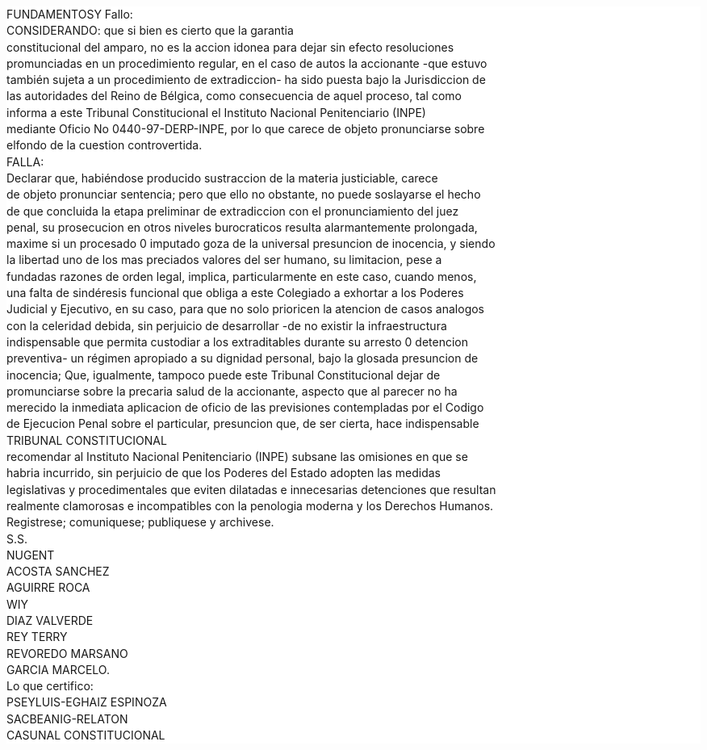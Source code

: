FUNDAMENTOSY Fallo:  
CONSIDERANDO: que si bien es cierto que la garantia  
constitucional del amparo, no es la accion idonea para dejar sin efecto resoluciones  
promunciadas en un procedimiento regular, en el caso de autos la accionante -que estuvo  
también sujeta a un procedimiento de extradiccion- ha sido puesta bajo la Jurisdiccion de  
las autoridades del Reino de Bélgica, como consecuencia de aquel proceso, tal como  
informa a este Tribunal Constitucional el Instituto Nacional Penitenciario (INPE)  
mediante Oficio No 0440-97-DERP-INPE, por lo que carece de objeto pronunciarse sobre  
elfondo de la cuestion controvertida.  
FALLA:  
Declarar que, habiéndose producido sustraccion de la materia justiciable, carece  
de objeto pronunciar sentencia; pero que ello no obstante, no puede soslayarse el hecho  
de que concluida la etapa preliminar de extradiccion con el pronunciamiento del juez  
penal, su prosecucion en otros niveles burocraticos resulta alarmantemente prolongada,  
maxime si un procesado 0 imputado goza de la universal presuncion de inocencia, y siendo  
la libertad uno de los mas preciados valores del ser humano, su limitacion, pese a  
fundadas razones de orden legal, implica, particularmente en este caso, cuando menos,  
una falta de sindéresis funcional que obliga a este Colegiado a exhortar a los Poderes  
Judicial y Ejecutivo, en su caso, para que no solo prioricen la atencion de casos analogos  
con la celeridad debida, sin perjuicio de desarrollar -de no existir la infraestructura  
indispensable que permita custodiar a los extraditables durante su arresto 0 detencion  
preventiva- un régimen apropiado a su dignidad personal, bajo la glosada presuncion de  
inocencia; Que, igualmente, tampoco puede este Tribunal Constitucional dejar de  
promunciarse sobre la precaria salud de la accionante, aspecto que al parecer no ha  
merecido la inmediata aplicacion de oficio de las previsiones contempladas por el Codigo  
de Ejecucion Penal sobre el particular, presuncion que, de ser cierta, hace indispensable  
TRIBUNAL CONSTITUCIONAL  
recomendar al Instituto Nacional Penitenciario (INPE) subsane las omisiones en que se  
habria incurrido, sin perjuicio de que los Poderes del Estado adopten las medidas  
legislativas y procedimentales que eviten dilatadas e innecesarias detenciones que resultan  
realmente clamorosas e incompatibles con la penologia moderna y los Derechos Humanos.  
Registrese; comuniquese; publiquese y archivese.  
S.S.  
NUGENT  
ACOSTA SANCHEZ  
AGUIRRE ROCA  
WIY  
DIAZ VALVERDE  
REY TERRY  
REVOREDO MARSANO  
GARCIA MARCELO.  
Lo que certifico:  
PSEYLUIS-EGHAIZ ESPINOZA  
SACBEANIG-RELATON  
CASUNAL CONSTITUCIONAL